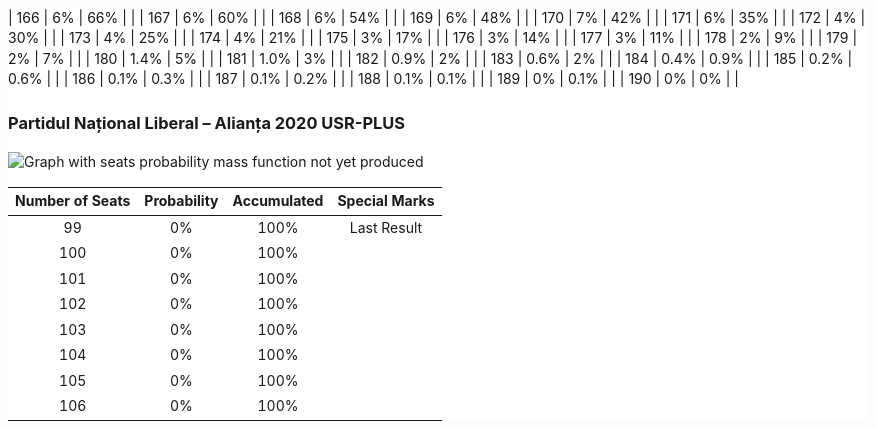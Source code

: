| 166 | 6% | 66% |  |
| 167 | 6% | 60% |  |
| 168 | 6% | 54% |  |
| 169 | 6% | 48% |  |
| 170 | 7% | 42% |  |
| 171 | 6% | 35% |  |
| 172 | 4% | 30% |  |
| 173 | 4% | 25% |  |
| 174 | 4% | 21% |  |
| 175 | 3% | 17% |  |
| 176 | 3% | 14% |  |
| 177 | 3% | 11% |  |
| 178 | 2% | 9% |  |
| 179 | 2% | 7% |  |
| 180 | 1.4% | 5% |  |
| 181 | 1.0% | 3% |  |
| 182 | 0.9% | 2% |  |
| 183 | 0.6% | 2% |  |
| 184 | 0.4% | 0.9% |  |
| 185 | 0.2% | 0.6% |  |
| 186 | 0.1% | 0.3% |  |
| 187 | 0.1% | 0.2% |  |
| 188 | 0.1% | 0.1% |  |
| 189 | 0% | 0.1% |  |
| 190 | 0% | 0% |  |

### Partidul Național Liberal – Alianța 2020 USR-PLUS

![Graph with seats probability mass function not yet produced](2020-11-27-IMAS-coalitions-seats-pmf-pnl–a2020.png "Seats Probability Mass Function")

| Number of Seats | Probability | Accumulated | Special Marks |
|:---------------:|:-----------:|:-----------:|:-------------:|
| 99 | 0% | 100% | Last Result |
| 100 | 0% | 100% |  |
| 101 | 0% | 100% |  |
| 102 | 0% | 100% |  |
| 103 | 0% | 100% |  |
| 104 | 0% | 100% |  |
| 105 | 0% | 100% |  |
| 106 | 0% | 100% |  |